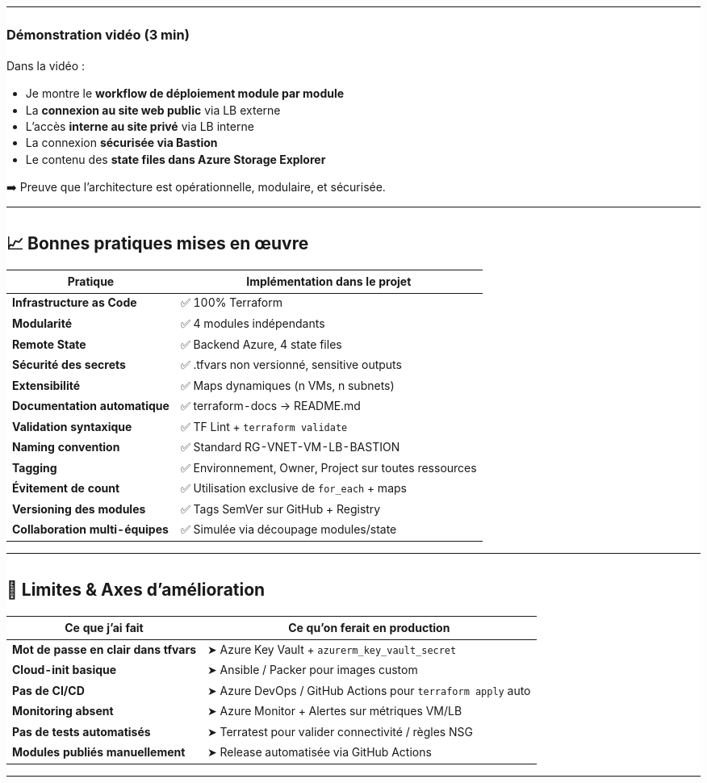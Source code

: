 
---

### Démonstration vidéo (3 min)


Dans la vidéo :
- Je montre le **workflow de déploiement module par module**
- La **connexion au site web public** via LB externe
- L’accès **interne au site privé** via LB interne
- La connexion **sécurisée via Bastion**
- Le contenu des **state files dans Azure Storage Explorer**
  
➡️ Preuve que l’architecture est opérationnelle, modulaire, et sécurisée.


---

## 📈 Bonnes pratiques mises en œuvre


| Pratique                     | Implémentation dans le projet                          |
|-------------------------------|-------------------------------------------------------|
| **Infrastructure as Code**    | ✅ 100% Terraform                                      |
| **Modularité**                | ✅ 4 modules indépendants                              |
| **Remote State**              | ✅ Backend Azure, 4 state files                        |
| **Sécurité des secrets**      | ✅ .tfvars non versionné, sensitive outputs            |
| **Extensibilité**             | ✅ Maps dynamiques (n VMs, n subnets)                  |
| **Documentation automatique** | ✅ terraform-docs → README.md                          |
| **Validation syntaxique**     | ✅ TF Lint + `terraform validate`                      |
| **Naming convention**         | ✅ Standard RG-VNET-VM-LB-BASTION                      |
| **Tagging**                   | ✅ Environnement, Owner, Project sur toutes ressources |
| **Évitement de count**        | ✅ Utilisation exclusive de `for_each` + maps          |
| **Versioning des modules**    | ✅ Tags SemVer sur GitHub + Registry                   |
| **Collaboration multi-équipes** | ✅ Simulée via découpage modules/state                |


---

## 🚧 Limites & Axes d’amélioration


| Ce que j’ai fait                        | Ce qu’on ferait en production                               |
|-----------------------------------------|-------------------------------------------------------------|
| **Mot de passe en clair dans tfvars**   | ➤ Azure Key Vault + `azurerm_key_vault_secret`             |
| **Cloud-init basique**                  | ➤ Ansible / Packer pour images custom                      |
| **Pas de CI/CD**                        | ➤ Azure DevOps / GitHub Actions pour `terraform apply` auto |
| **Monitoring absent**                   | ➤ Azure Monitor + Alertes sur métriques VM/LB               |
| **Pas de tests automatisés**            | ➤ Terratest pour valider connectivité / règles NSG          |
| **Modules publiés manuellement**        | ➤ Release automatisée via GitHub Actions                    |

---